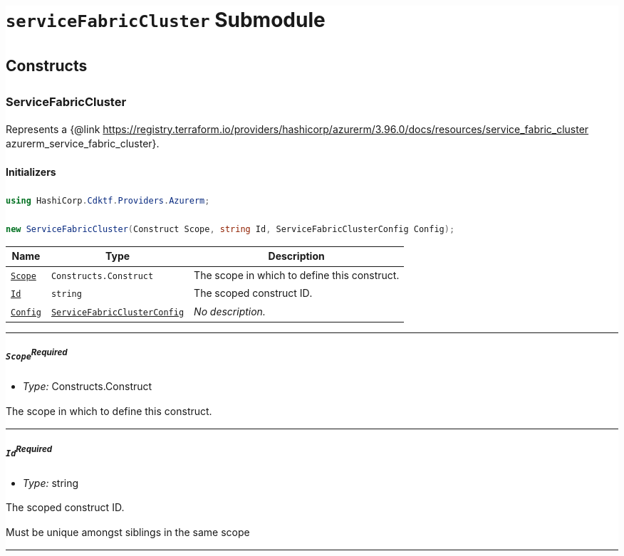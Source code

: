 # `serviceFabricCluster` Submodule <a name="`serviceFabricCluster` Submodule" id="@cdktf/provider-azurerm.serviceFabricCluster"></a>

## Constructs <a name="Constructs" id="Constructs"></a>

### ServiceFabricCluster <a name="ServiceFabricCluster" id="@cdktf/provider-azurerm.serviceFabricCluster.ServiceFabricCluster"></a>

Represents a {@link https://registry.terraform.io/providers/hashicorp/azurerm/3.96.0/docs/resources/service_fabric_cluster azurerm_service_fabric_cluster}.

#### Initializers <a name="Initializers" id="@cdktf/provider-azurerm.serviceFabricCluster.ServiceFabricCluster.Initializer"></a>

```csharp
using HashiCorp.Cdktf.Providers.Azurerm;

new ServiceFabricCluster(Construct Scope, string Id, ServiceFabricClusterConfig Config);
```

| **Name** | **Type** | **Description** |
| --- | --- | --- |
| <code><a href="#@cdktf/provider-azurerm.serviceFabricCluster.ServiceFabricCluster.Initializer.parameter.scope">Scope</a></code> | <code>Constructs.Construct</code> | The scope in which to define this construct. |
| <code><a href="#@cdktf/provider-azurerm.serviceFabricCluster.ServiceFabricCluster.Initializer.parameter.id">Id</a></code> | <code>string</code> | The scoped construct ID. |
| <code><a href="#@cdktf/provider-azurerm.serviceFabricCluster.ServiceFabricCluster.Initializer.parameter.config">Config</a></code> | <code><a href="#@cdktf/provider-azurerm.serviceFabricCluster.ServiceFabricClusterConfig">ServiceFabricClusterConfig</a></code> | *No description.* |

---

##### `Scope`<sup>Required</sup> <a name="Scope" id="@cdktf/provider-azurerm.serviceFabricCluster.ServiceFabricCluster.Initializer.parameter.scope"></a>

- *Type:* Constructs.Construct

The scope in which to define this construct.

---

##### `Id`<sup>Required</sup> <a name="Id" id="@cdktf/provider-azurerm.serviceFabricCluster.ServiceFabricCluster.Initializer.parameter.id"></a>

- *Type:* string

The scoped construct ID.

Must be unique amongst siblings in the same scope

---
